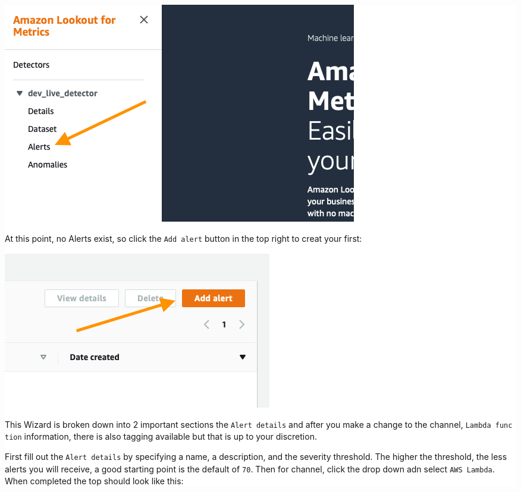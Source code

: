 ![Lookout_step2](static/imgs/img10.png)

At this point, no Alerts exist, so click the `Add alert` button in the top right to creat your first:

![Lookout_step3](static/imgs/img11.png)

This Wizard is broken down into 2 important sections the `Alert details` and after you make a change to the channel, `Lambda function` information, there is also tagging available but that is up to your discretion.

First fill out the `Alert details` by specifying a name, a description, and the severity threshold. The higher the threshold, the less alerts you will receive, a good starting point is the default of `70`. Then for channel, click the drop down adn select `AWS Lambda`. When completed the top should look like this:

